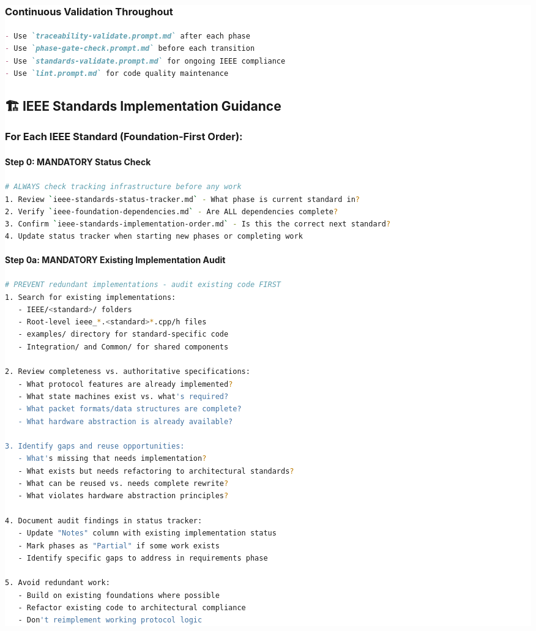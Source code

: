 ### **Continuous Validation Throughout**
```markdown
- Use `traceability-validate.prompt.md` after each phase
- Use `phase-gate-check.prompt.md` before each transition
- Use `standards-validate.prompt.md` for ongoing IEEE compliance
- Use `lint.prompt.md` for code quality maintenance
```

## 🏗️ IEEE Standards Implementation Guidance

### **For Each IEEE Standard (Foundation-First Order):**

#### **Step 0: MANDATORY Status Check** 
```bash
# ALWAYS check tracking infrastructure before any work
1. Review `ieee-standards-status-tracker.md` - What phase is current standard in?
2. Verify `ieee-foundation-dependencies.md` - Are ALL dependencies complete?  
3. Confirm `ieee-standards-implementation-order.md` - Is this the correct next standard?
4. Update status tracker when starting new phases or completing work
```

#### **Step 0a: MANDATORY Existing Implementation Audit**
```bash
# PREVENT redundant implementations - audit existing code FIRST
1. Search for existing implementations:
   - IEEE/<standard>/ folders
   - Root-level ieee_*.<standard>*.cpp/h files  
   - examples/ directory for standard-specific code
   - Integration/ and Common/ for shared components

2. Review completeness vs. authoritative specifications:
   - What protocol features are already implemented?
   - What state machines exist vs. what's required?
   - What packet formats/data structures are complete?
   - What hardware abstraction is already available?

3. Identify gaps and reuse opportunities:
   - What's missing that needs implementation?
   - What exists but needs refactoring to architectural standards?
   - What can be reused vs. needs complete rewrite?
   - What violates hardware abstraction principles?

4. Document audit findings in status tracker:
   - Update "Notes" column with existing implementation status
   - Mark phases as "Partial" if some work exists
   - Identify specific gaps to address in requirements phase

5. Avoid redundant work:
   - Build on existing foundations where possible
   - Refactor existing code to architectural compliance
   - Don't reimplement working protocol logic
```
